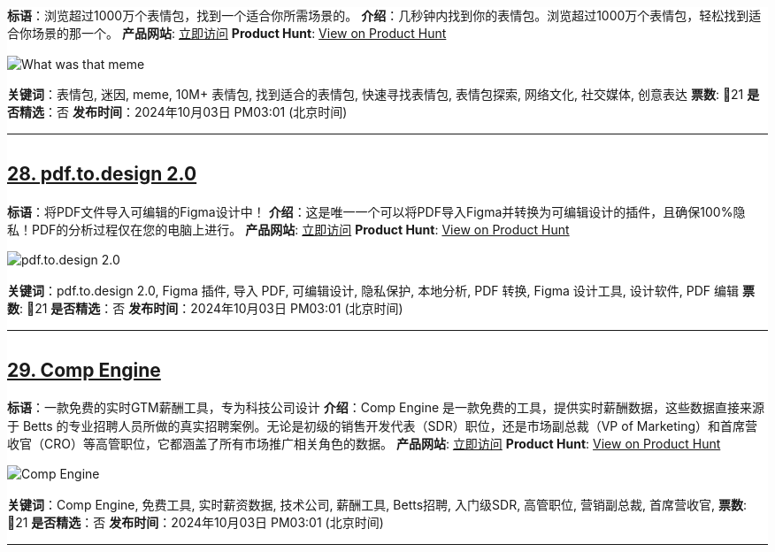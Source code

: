**标语**：浏览超过1000万个表情包，找到一个适合你所需场景的。
**介绍**：几秒钟内找到你的表情包。浏览超过1000万个表情包，轻松找到适合你场景的那一个。
**产品网站**: [立即访问](https://www.producthunt.com/r/FVXMXGI5TKETBM?utm_campaign=producthunt-api&utm_medium=api-v2&utm_source=Application%3A+decohack+%28ID%3A+131684%29)
**Product Hunt**: [View on Product Hunt](https://www.producthunt.com/posts/what-was-that-meme?utm_campaign=producthunt-api&utm_medium=api-v2&utm_source=Application%3A+decohack+%28ID%3A+131684%29)

![What was that meme](https://ph-files.imgix.net/657e5728-7f18-443b-ba93-7e92f9a23182.png?auto=format&fit=crop&frame=1&h=512&w=1024)

**关键词**：表情包, 迷因, meme, 10M+ 表情包, 找到适合的表情包, 快速寻找表情包, 表情包探索, 网络文化, 社交媒体, 创意表达
**票数**: 🔺21
**是否精选**：否
**发布时间**：2024年10月03日 PM03:01 (北京时间)

---

## [28. pdf.to.design 2.0](https://www.producthunt.com/posts/pdf-to-design-2-0?utm_campaign=producthunt-api&utm_medium=api-v2&utm_source=Application%3A+decohack+%28ID%3A+131684%29)

**标语**：将PDF文件导入可编辑的Figma设计中！
**介绍**：这是唯一一个可以将PDF导入Figma并转换为可编辑设计的插件，且确保100%隐私！PDF的分析过程仅在您的电脑上进行。
**产品网站**: [立即访问](https://www.producthunt.com/r/JA7O73NA6FSPPZ?utm_campaign=producthunt-api&utm_medium=api-v2&utm_source=Application%3A+decohack+%28ID%3A+131684%29)
**Product Hunt**: [View on Product Hunt](https://www.producthunt.com/posts/pdf-to-design-2-0?utm_campaign=producthunt-api&utm_medium=api-v2&utm_source=Application%3A+decohack+%28ID%3A+131684%29)

![pdf.to.design 2.0](https://ph-files.imgix.net/8da81a6a-b5b8-411c-8229-c9b011119c71.png?auto=format&fit=crop&frame=1&h=512&w=1024)

**关键词**：pdf.to.design 2.0, Figma 插件, 导入 PDF, 可编辑设计, 隐私保护, 本地分析, PDF 转换, Figma 设计工具, 设计软件, PDF 编辑
**票数**: 🔺21
**是否精选**：否
**发布时间**：2024年10月03日 PM03:01 (北京时间)

---

## [29. Comp Engine](https://www.producthunt.com/posts/comp-engine?utm_campaign=producthunt-api&utm_medium=api-v2&utm_source=Application%3A+decohack+%28ID%3A+131684%29)

**标语**：一款免费的实时GTM薪酬工具，专为科技公司设计
**介绍**：Comp Engine 是一款免费的工具，提供实时薪酬数据，这些数据直接来源于 Betts 的专业招聘人员所做的真实招聘案例。无论是初级的销售开发代表（SDR）职位，还是市场副总裁（VP of Marketing）和首席营收官（CRO）等高管职位，它都涵盖了所有市场推广相关角色的数据。
**产品网站**: [立即访问](https://www.producthunt.com/r/XOOWECPTRE22FX?utm_campaign=producthunt-api&utm_medium=api-v2&utm_source=Application%3A+decohack+%28ID%3A+131684%29)
**Product Hunt**: [View on Product Hunt](https://www.producthunt.com/posts/comp-engine?utm_campaign=producthunt-api&utm_medium=api-v2&utm_source=Application%3A+decohack+%28ID%3A+131684%29)

![Comp Engine](https://ph-files.imgix.net/ed9ed01c-7173-4d6f-80d2-d10132ad580c.gif?auto=format&fit=crop&frame=1&h=512&w=1024)

**关键词**：Comp Engine, 免费工具, 实时薪资数据, 技术公司, 薪酬工具, Betts招聘, 入门级SDR, 高管职位, 营销副总裁, 首席营收官,
**票数**: 🔺21
**是否精选**：否
**发布时间**：2024年10月03日 PM03:01 (北京时间)

---